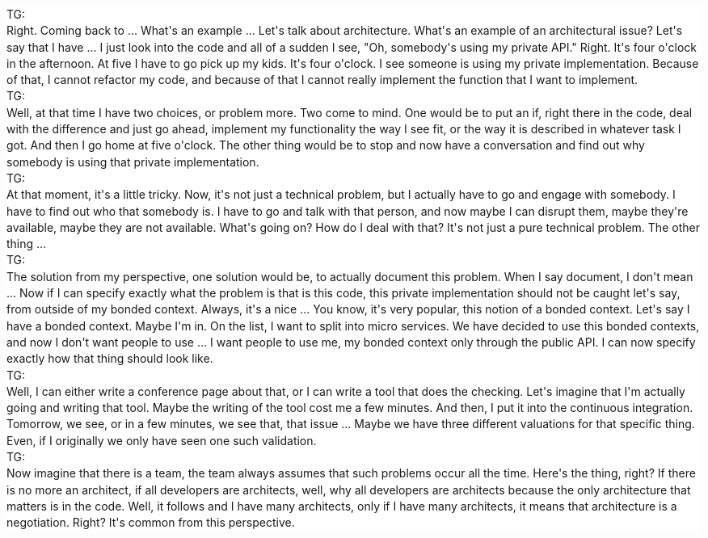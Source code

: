   <div class="block">
    <div class="name">TG:</div>
      Right. Coming back to ... What's an example ... Let's talk about architecture. What's an example of an architectural issue? Let's say that I have ... I just look into the code and all of a sudden I see, "Oh, somebody's using my private API." Right. It's four o'clock in the afternoon. At five I have to go pick up my kids. It's four o'clock. I see someone is using my private implementation. Because of that, I cannot refactor my code, and because of that I cannot really implement the function that I want to implement.
  </div>

  <div class="block">
    <div class="name">TG:</div>
      Well, at that time I have two choices, or problem more. Two come to mind. One would be to put an if, right there in the code, deal with the difference and just go ahead, implement my functionality the way I see fit, or the way it is described in whatever task I got. And then I go home at five o'clock. The other thing would be to stop and now have a conversation and find out why somebody is using that private implementation.
  </div>

  <div class="block">
    <div class="name">TG:</div>
      At that moment, it's a little tricky. Now, it's not just a technical problem, but I actually have to go and engage with somebody. I have to find out who that somebody is. I have to go and talk with that person, and now maybe I can disrupt them, maybe they're available, maybe they are not available. What's going on? How do I deal with that? It's not just a pure technical problem. The other thing ...
  </div>

  <div class="block">
    <div class="name">TG:</div>
      The solution from my perspective, one solution would be, to actually document this problem. When I say document, I don't mean ... Now if I can specify exactly what the problem is that is this code, this private implementation should not be caught let's say, from outside of my bonded context. Always, it's a nice ... You know, it's very popular, this notion of a bonded context. Let's say I have a bonded context. Maybe I'm in. On the list, I want to split into micro services. We have decided to use this bonded contexts, and now I don't want people to use ... I want people to use me, my bonded context only through the public API. I can now specify exactly how that thing should look like.
  </div>

  <div class="block">
    <div class="name">TG:</div>
      Well, I can either write a conference page about that, or I can write a tool that does the checking. Let's imagine that I'm actually going and writing that tool. Maybe the writing of the tool cost me a few minutes. And then, I put it into the continuous integration. Tomorrow, we see, or in a few minutes, we see that, that issue ... Maybe we have three different valuations for that specific thing. Even, if I originally we only have seen one such validation.
  </div>

  <div class="block">
    <div class="name">TG:</div>
      Now imagine that there is a team, the team always assumes that such problems occur all the time. Here's the thing, right? If there is no more an architect, if all developers are architects, well, why all developers are architects because the only architecture that matters is in the code. Well, it follows and I have many architects, only if I have many architects, it means that architecture is a negotiation. Right? It's common from this perspective.
  </div>
